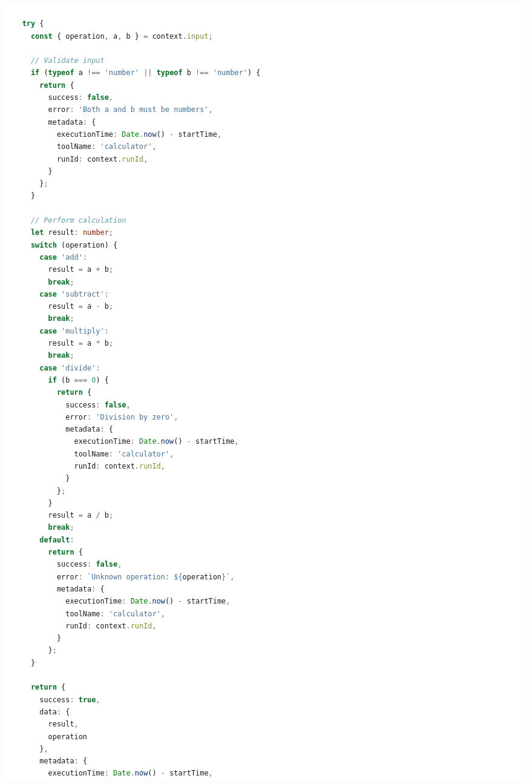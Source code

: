 ```typescript
    
    try {
      const { operation, a, b } = context.input;
      
      // Validate input
      if (typeof a !== 'number' || typeof b !== 'number') {
        return {
          success: false,
          error: 'Both a and b must be numbers',
          metadata: {
            executionTime: Date.now() - startTime,
            toolName: 'calculator',
            runId: context.runId,
          }
        };
      }
      
      // Perform calculation
      let result: number;
      switch (operation) {
        case 'add':
          result = a + b;
          break;
        case 'subtract':
          result = a - b;
          break;
        case 'multiply':
          result = a * b;
          break;
        case 'divide':
          if (b === 0) {
            return {
              success: false,
              error: 'Division by zero',
              metadata: {
                executionTime: Date.now() - startTime,
                toolName: 'calculator',
                runId: context.runId,
              }
            };
          }
          result = a / b;
          break;
        default:
          return {
            success: false,
            error: `Unknown operation: ${operation}`,
            metadata: {
              executionTime: Date.now() - startTime,
              toolName: 'calculator',
              runId: context.runId,
            }
          };
      }
      
      return {
        success: true,
        data: {
          result,
          operation
        },
        metadata: {
          executionTime: Date.now() - startTime,
```